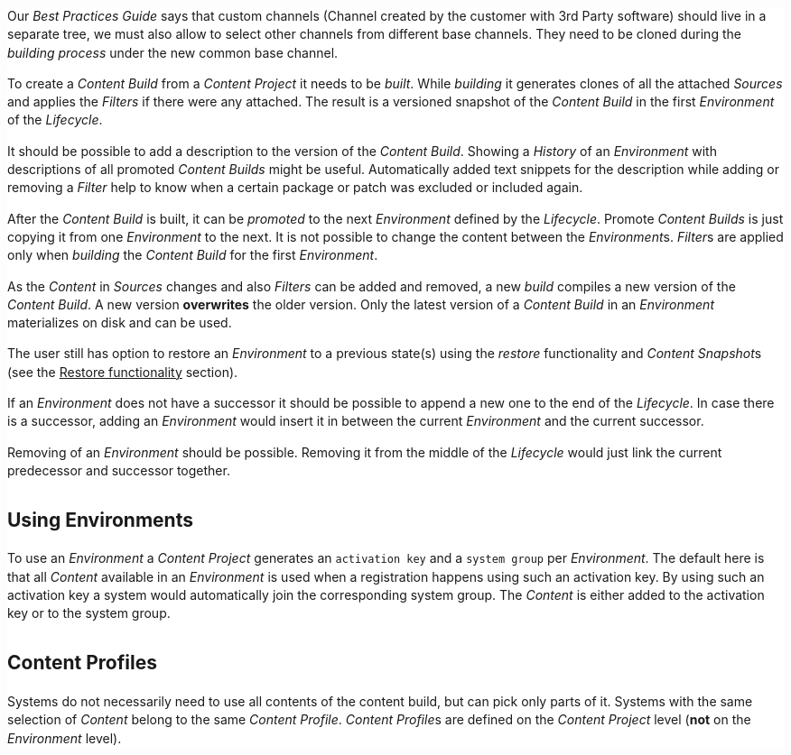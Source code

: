 Our *Best Practices Guide* says that custom channels (Channel created by the customer with 3rd Party software) should live in a separate tree,
we must also allow to select other channels from different base channels. They need to be cloned during the *building process* under the new common
base channel.

To create a *Content Build* from a *Content Project* it needs to be *built*. While *building* it generates clones of all the
attached *Sources* and applies the *Filters* if there were any attached. The result is a versioned snapshot of the *Content Build* in the first *Environment* of the *Lifecycle*.

It should be possible to add a description to the version of the *Content Build*.
Showing a *History* of an *Environment* with descriptions of all promoted *Content Builds* might be useful.
Automatically added text snippets for the description while adding or removing a *Filter* help to know when a certain package or patch
was excluded or included again.

After the *Content Build* is built, it can be *promoted* to the next *Environment* defined by the *Lifecycle*.
Promote *Content Builds* is just copying it from one *Environment* to the next. It is not possible to change the content between the *Environment*s.
*Filter*s are applied only when *building* the *Content Build* for the first *Environment*.

As the *Content* in *Sources* changes and also *Filters* can be added and removed, a new *build* compiles a new version of the *Content Build*.
A new version **overwrites** the older version. Only the latest version of a *Content Build* in an *Environment* materializes on disk and can be used.

The user still has option to restore an *Environment* to a previous state(s) using the *restore* functionality and *Content Snapshot*s (see the [Restore functionality](#restore-functionality) section).

If an *Environment* does not have a successor it should be possible to append a new one to the end of the *Lifecycle*.
In case there is a successor, adding an *Environment* would insert it in between the current *Environment* and the current successor.

Removing of an *Environment* should be possible. Removing it from the middle of the *Lifecycle* would just link the current predecessor and successor together.


## Using Environments

To use an *Environment* a *Content Project* generates an `activation key` and a `system group` per *Environment*. The default here is that all *Content*
available in an *Environment* is used when a registration happens using such an activation key. By using such an activation key a system would
automatically join the corresponding system group.
The *Content* is either added to the activation key or to the system group.


## Content Profiles

Systems do not necessarily need to use all contents of the content build, but can pick only parts of it. Systems with the same selection of *Content* belong to the same *Content Profile*. *Content Profile*s are defined on the *Content Project* level (**not** on the *Environment* level).
